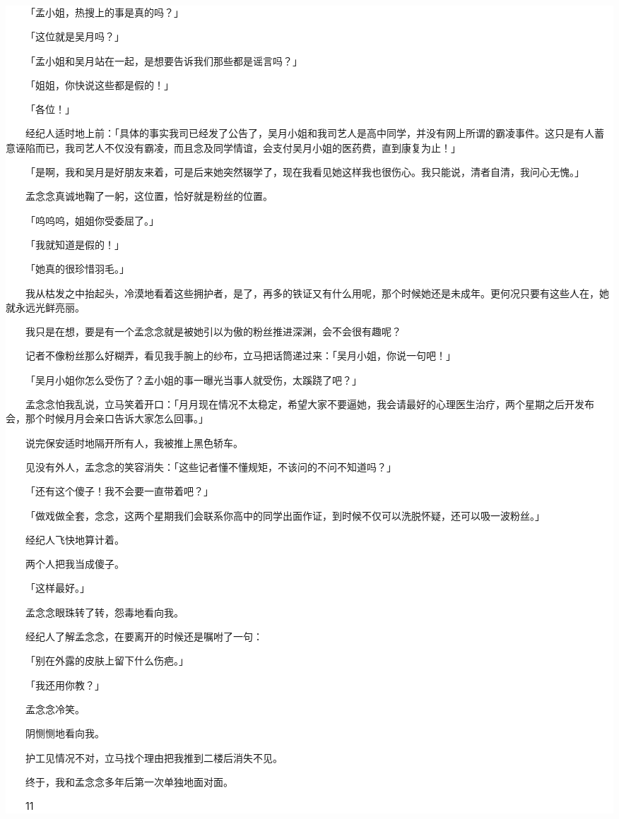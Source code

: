&emsp;&emsp;「孟小姐，热搜上的事是真的吗？」  
  
&emsp;&emsp;「这位就是吴月吗？」  
  
&emsp;&emsp;「孟小姐和吴月站在一起，是想要告诉我们那些都是谣言吗？」  
  
&emsp;&emsp;「姐姐，你快说这些都是假的！」  
  
&emsp;&emsp;「各位！」  
  
&emsp;&emsp;经纪人适时地上前：「具体的事实我司已经发了公告了，吴月小姐和我司艺人是高中同学，并没有网上所谓的霸凌事件。这只是有人蓄意诬陷而已，我司艺人不仅没有霸凌，而且念及同学情谊，会支付吴月小姐的医药费，直到康复为止！」  
  
&emsp;&emsp;「是啊，我和吴月是好朋友来着，可是后来她突然辍学了，现在我看见她这样我也很伤心。我只能说，清者自清，我问心无愧。」  
  
&emsp;&emsp;孟念念真诚地鞠了一躬，这位置，恰好就是粉丝的位置。  
  
&emsp;&emsp;「呜呜呜，姐姐你受委屈了。」  
  
&emsp;&emsp;「我就知道是假的！」  
  
&emsp;&emsp;「她真的很珍惜羽毛。」  
  
&emsp;&emsp;我从枯发之中抬起头，冷漠地看着这些拥护者，是了，再多的铁证又有什么用呢，那个时候她还是未成年。更何况只要有这些人在，她就永远光鲜亮丽。  
  
&emsp;&emsp;我只是在想，要是有一个孟念念就是被她引以为傲的粉丝推进深渊，会不会很有趣呢？  
  
&emsp;&emsp;记者不像粉丝那么好糊弄，看见我手腕上的纱布，立马把话筒递过来：「吴月小姐，你说一句吧！」  
  
&emsp;&emsp;「吴月小姐你怎么受伤了？孟小姐的事一曝光当事人就受伤，太蹊跷了吧？」  
  
&emsp;&emsp;孟念念怕我乱说，立马笑着开口：「月月现在情况不太稳定，希望大家不要逼她，我会请最好的心理医生治疗，两个星期之后开发布会，那个时候月月会亲口告诉大家怎么回事。」  
  
&emsp;&emsp;说完保安适时地隔开所有人，我被推上黑色轿车。  
  
&emsp;&emsp;见没有外人，孟念念的笑容消失：「这些记者懂不懂规矩，不该问的不问不知道吗？」  
  
&emsp;&emsp;「还有这个傻子！我不会要一直带着吧？」  
  
&emsp;&emsp;「做戏做全套，念念，这两个星期我们会联系你高中的同学出面作证，到时候不仅可以洗脱怀疑，还可以吸一波粉丝。」  
  
&emsp;&emsp;经纪人飞快地算计着。  
  
&emsp;&emsp;两个人把我当成傻子。  
  
&emsp;&emsp;「这样最好。」  
  
&emsp;&emsp;孟念念眼珠转了转，怨毒地看向我。  
  
&emsp;&emsp;经纪人了解孟念念，在要离开的时候还是嘱咐了一句：  
  
&emsp;&emsp;「别在外露的皮肤上留下什么伤疤。」  
  
&emsp;&emsp;「我还用你教？」  
  
&emsp;&emsp;孟念念冷笑。  
  
&emsp;&emsp;阴恻恻地看向我。  
  
&emsp;&emsp;护工见情况不对，立马找个理由把我推到二楼后消失不见。  
  
&emsp;&emsp;终于，我和孟念念多年后第一次单独地面对面。  
  
&emsp;&emsp;11  
  